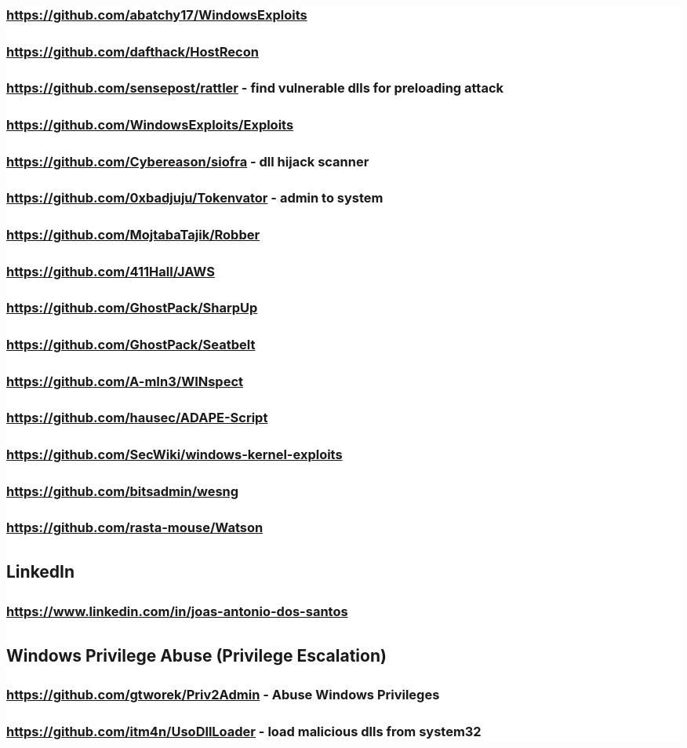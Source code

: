 ### https://github.com/abatchy17/WindowsExploits

### https://github.com/dafthack/HostRecon

### https://github.com/sensepost/rattler - find vulnerable dlls for preloading attack

### https://github.com/WindowsExploits/Exploits

### https://github.com/Cybereason/siofra - dll hijack scanner

### https://github.com/0xbadjuju/Tokenvator - admin to system

### https://github.com/MojtabaTajik/Robber

### https://github.com/411Hall/JAWS

### https://github.com/GhostPack/SharpUp

### https://github.com/GhostPack/Seatbelt

### https://github.com/A-mIn3/WINspect

### https://github.com/hausec/ADAPE-Script

### https://github.com/SecWiki/windows-kernel-exploits

### https://github.com/bitsadmin/wesng

### https://github.com/rasta-mouse/Watson

## LinkedIn

### https://www.linkedin.com/in/joas-antonio-dos-santos

## Windows Privilege Abuse (Privilege Escalation)


### https://github.com/gtworek/Priv2Admin - Abuse Windows Privileges

### https://github.com/itm4n/UsoDllLoader - load malicious dlls from system32
